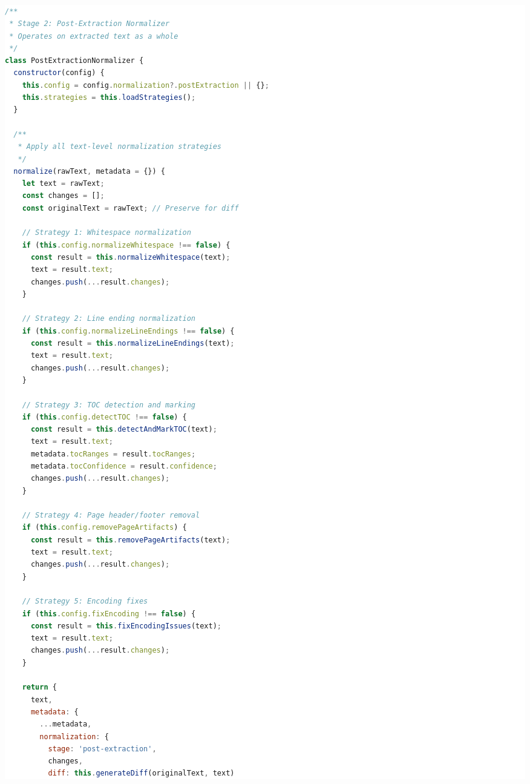 ```javascript
/**
 * Stage 2: Post-Extraction Normalizer
 * Operates on extracted text as a whole
 */
class PostExtractionNormalizer {
  constructor(config) {
    this.config = config.normalization?.postExtraction || {};
    this.strategies = this.loadStrategies();
  }

  /**
   * Apply all text-level normalization strategies
   */
  normalize(rawText, metadata = {}) {
    let text = rawText;
    const changes = [];
    const originalText = rawText; // Preserve for diff

    // Strategy 1: Whitespace normalization
    if (this.config.normalizeWhitespace !== false) {
      const result = this.normalizeWhitespace(text);
      text = result.text;
      changes.push(...result.changes);
    }

    // Strategy 2: Line ending normalization
    if (this.config.normalizeLineEndings !== false) {
      const result = this.normalizeLineEndings(text);
      text = result.text;
      changes.push(...result.changes);
    }

    // Strategy 3: TOC detection and marking
    if (this.config.detectTOC !== false) {
      const result = this.detectAndMarkTOC(text);
      text = result.text;
      metadata.tocRanges = result.tocRanges;
      metadata.tocConfidence = result.confidence;
      changes.push(...result.changes);
    }

    // Strategy 4: Page header/footer removal
    if (this.config.removePageArtifacts) {
      const result = this.removePageArtifacts(text);
      text = result.text;
      changes.push(...result.changes);
    }

    // Strategy 5: Encoding fixes
    if (this.config.fixEncoding !== false) {
      const result = this.fixEncodingIssues(text);
      text = result.text;
      changes.push(...result.changes);
    }

    return {
      text,
      metadata: {
        ...metadata,
        normalization: {
          stage: 'post-extraction',
          changes,
          diff: this.generateDiff(originalText, text)
```